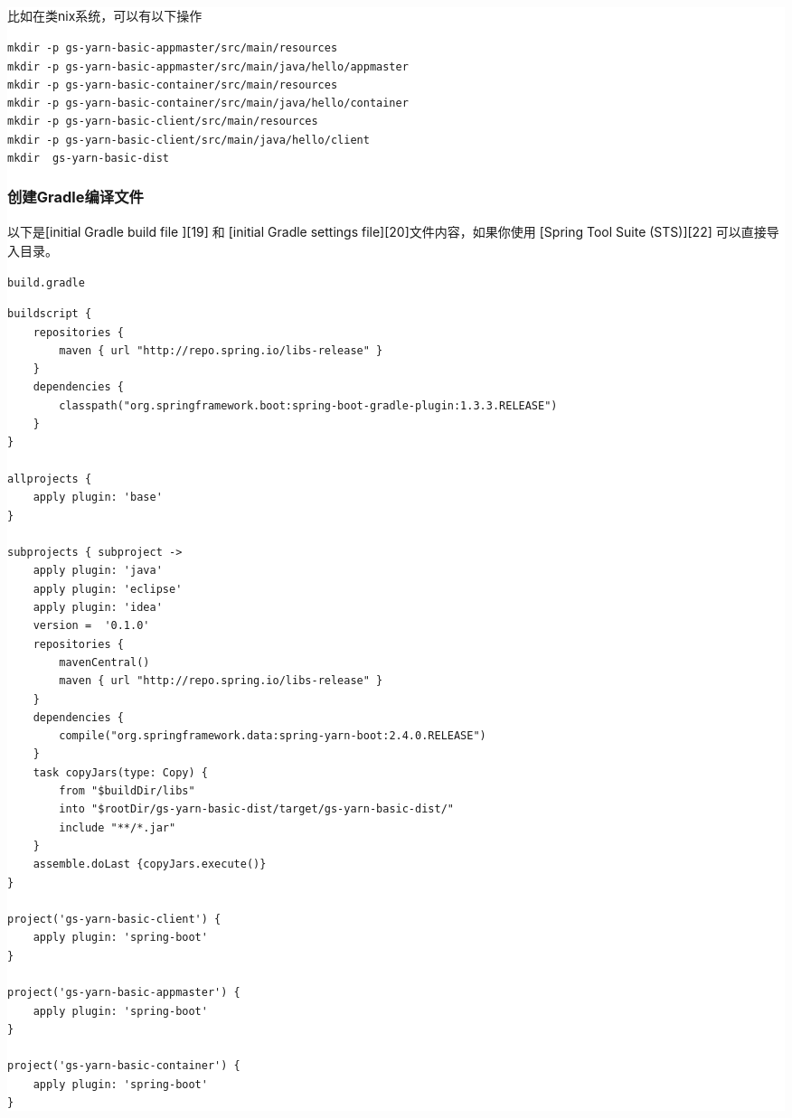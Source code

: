 
比如在类nix系统，可以有以下操作  

  ```
  mkdir -p gs-yarn-basic-appmaster/src/main/resources
  mkdir -p gs-yarn-basic-appmaster/src/main/java/hello/appmaster
  mkdir -p gs-yarn-basic-container/src/main/resources
  mkdir -p gs-yarn-basic-container/src/main/java/hello/container
  mkdir -p gs-yarn-basic-client/src/main/resources
  mkdir -p gs-yarn-basic-client/src/main/java/hello/client
  mkdir  gs-yarn-basic-dist
  ```
  
### 创建Gradle编译文件
 
以下是[initial Gradle build file ][19] 和 [initial Gradle settings file][20]文件内容，如果你使用 [Spring Tool Suite (STS)][22]
可以直接导入目录。

  `build.gradle`
  
  ```
  buildscript {
      repositories {
          maven { url "http://repo.spring.io/libs-release" }
      }
      dependencies {
          classpath("org.springframework.boot:spring-boot-gradle-plugin:1.3.3.RELEASE")
      }
  }
  
  allprojects {
      apply plugin: 'base'
  }
  
  subprojects { subproject ->
      apply plugin: 'java'
      apply plugin: 'eclipse'
      apply plugin: 'idea'
      version =  '0.1.0'
      repositories {
          mavenCentral()
          maven { url "http://repo.spring.io/libs-release" }
      }
      dependencies {
          compile("org.springframework.data:spring-yarn-boot:2.4.0.RELEASE")
      }
      task copyJars(type: Copy) {
          from "$buildDir/libs"
          into "$rootDir/gs-yarn-basic-dist/target/gs-yarn-basic-dist/"
          include "**/*.jar"
      }
      assemble.doLast {copyJars.execute()}
  }
  
  project('gs-yarn-basic-client') {
      apply plugin: 'spring-boot'
  }
  
  project('gs-yarn-basic-appmaster') {
      apply plugin: 'spring-boot'
  }
  
  project('gs-yarn-basic-container') {
      apply plugin: 'spring-boot'
  }
  ```